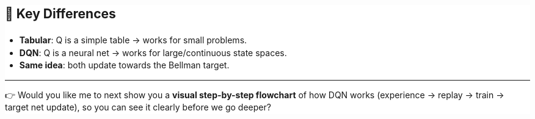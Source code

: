 
## 🔑 Key Differences

* **Tabular**: Q is a simple table → works for small problems.
* **DQN**: Q is a neural net → works for large/continuous state spaces.
* **Same idea**: both update towards the Bellman target.

---

👉 Would you like me to next show you a **visual step-by-step flowchart** of how DQN works (experience → replay → train → target net update), so you can see it clearly before we go deeper?

